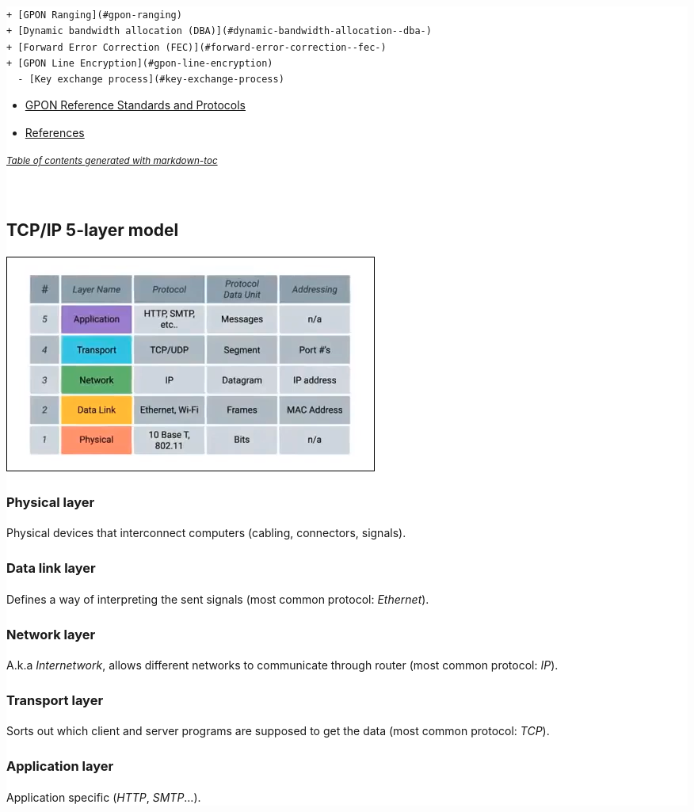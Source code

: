     + [GPON Ranging](#gpon-ranging)
    + [Dynamic bandwidth allocation (DBA)](#dynamic-bandwidth-allocation--dba-)
    + [Forward Error Correction (FEC)](#forward-error-correction--fec-)
    + [GPON Line Encryption](#gpon-line-encryption)
      - [Key exchange process](#key-exchange-process)
  * [GPON Reference Standards and Protocols](#gpon-reference-standards-and-protocols)
- [References](#references)

<small><i><a href='http://ecotrust-canada.github.io/markdown-toc/'>Table of contents generated with markdown-toc</a></i></small>

<br>

## TCP/IP 5-layer model

![1.png](images/1.png)
<br>

### Physical layer
Physical devices that interconnect computers (cabling, connectors, signals).
<br>

### Data link layer
Defines a way of interpreting the sent signals (most common protocol: *Ethernet*).
<br>

### Network layer
A.k.a *Internetwork*, allows different networks to communicate through router (most common protocol: *IP*).
<br>

### Transport layer
Sorts out which client and server programs are supposed to get the data (most common protocol: *TCP*).
<br>

### Application layer
Application specific (*HTTP*, *SMTP*…).
